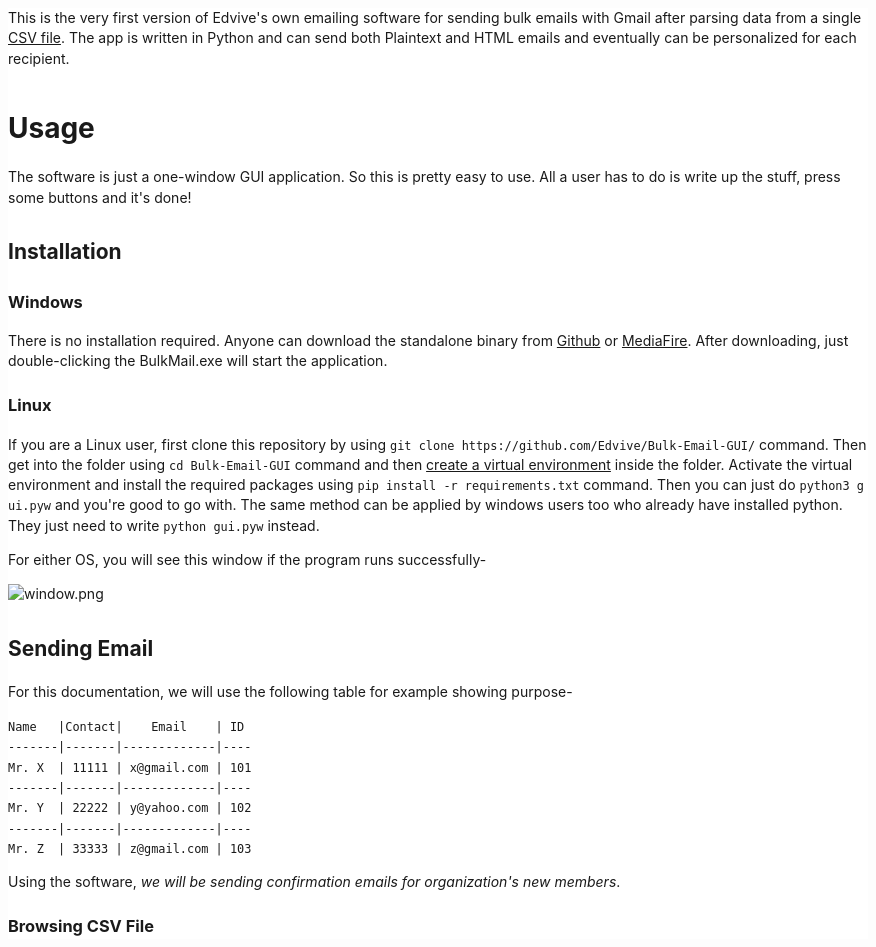This is the very first version of Edvive's own emailing software for sending bulk emails with Gmail after parsing data from a single [CSV file](https://en.wikipedia.org/wiki/Comma-separated_values). The app is written in Python and can send both Plaintext and HTML emails and eventually can be personalized for each recipient.

# Usage

The software is just a one-window GUI application. So this is pretty easy to use. All a user has to do is write up the stuff, press some buttons and it's done!

## Installation

### Windows

There is no installation required. Anyone can download the standalone binary from [Github](https://github.com/Edvive/Bulk-Email-GUI/blob/master/dist/BulkMail.exe) or [MediaFire](https://www.mediafire.com/file/39es6w8csbvoar9/BulkMail.exe/file). After downloading,  just double-clicking the BulkMail.exe will start the application.

### Linux

If you are a Linux user, first clone this repository by using `git clone https://github.com/Edvive/Bulk-Email-GUI/` command. Then get into the folder using `cd Bulk-Email-GUI` command and then [create a virtual environment](#virtual-environment) inside the folder. Activate the virtual environment and install the required packages using `pip install -r requirements.txt` command. Then you can just do `python3 gui.pyw` and you're good to go with.
The same method can be applied by windows users too who already have installed python. They just need to write `python gui.pyw` instead.


For either OS, you will see this window if the program runs successfully-

![window.png](https://i.postimg.cc/ydfDwdr2/window.png)

## Sending Email

For this documentation, we will use the following table for example showing purpose-

```
Name   |Contact|    Email    | ID
-------|-------|-------------|----
Mr. X  | 11111 | x@gmail.com | 101
-------|-------|-------------|----
Mr. Y  | 22222 | y@yahoo.com | 102
-------|-------|-------------|----
Mr. Z  | 33333 | z@gmail.com | 103
```

Using the software, *we will be sending confirmation emails for organization's new members*.

### Browsing CSV File
